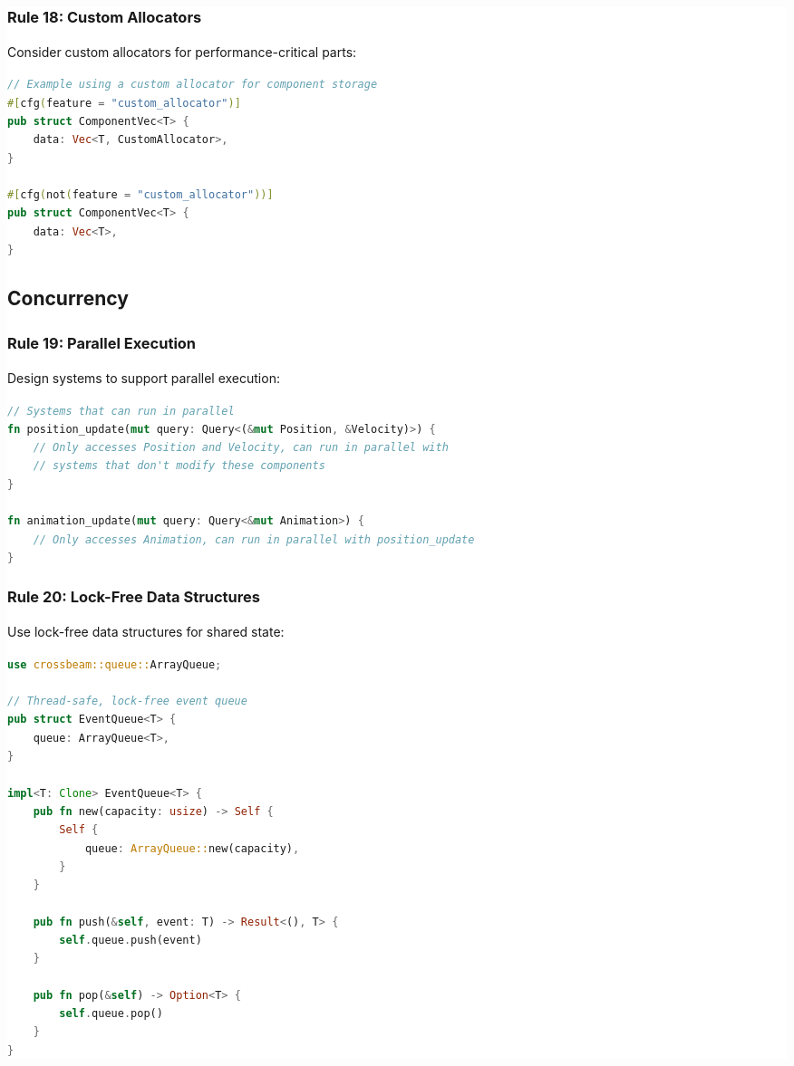 ### Rule 18: Custom Allocators

Consider custom allocators for performance-critical parts:

```rust
// Example using a custom allocator for component storage
#[cfg(feature = "custom_allocator")]
pub struct ComponentVec<T> {
    data: Vec<T, CustomAllocator>,
}

#[cfg(not(feature = "custom_allocator"))]
pub struct ComponentVec<T> {
    data: Vec<T>,
}
```

## Concurrency

### Rule 19: Parallel Execution

Design systems to support parallel execution:

```rust
// Systems that can run in parallel
fn position_update(mut query: Query<(&mut Position, &Velocity)>) {
    // Only accesses Position and Velocity, can run in parallel with
    // systems that don't modify these components
}

fn animation_update(mut query: Query<&mut Animation>) {
    // Only accesses Animation, can run in parallel with position_update
}
```

### Rule 20: Lock-Free Data Structures

Use lock-free data structures for shared state:

```rust
use crossbeam::queue::ArrayQueue;

// Thread-safe, lock-free event queue
pub struct EventQueue<T> {
    queue: ArrayQueue<T>,
}

impl<T: Clone> EventQueue<T> {
    pub fn new(capacity: usize) -> Self {
        Self {
            queue: ArrayQueue::new(capacity),
        }
    }
    
    pub fn push(&self, event: T) -> Result<(), T> {
        self.queue.push(event)
    }
    
    pub fn pop(&self) -> Option<T> {
        self.queue.pop()
    }
}
```
